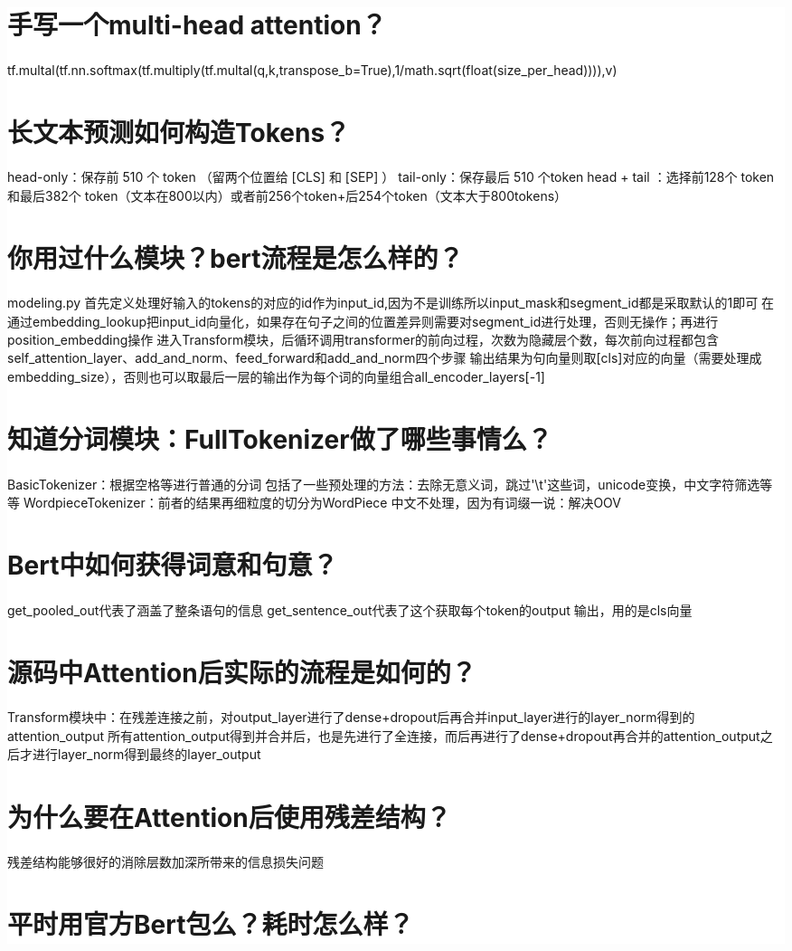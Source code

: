 # 手写一个multi-head attention？

tf.multal(tf.nn.softmax(tf.multiply(tf.multal(q,k,transpose_b=True),1/math.sqrt(float(size_per_head)))),v)

 

# 长文本预测如何构造Tokens？

head-only：保存前 510 个 token （留两个位置给 [CLS] 和 [SEP] ）
tail-only：保存最后 510 个token
head + tail ：选择前128个 token 和最后382个 token（文本在800以内）或者前256个token+后254个token（文本大于800tokens）

# 你用过什么模块？bert流程是怎么样的？

modeling.py
首先定义处理好输入的tokens的对应的id作为input_id,因为不是训练所以input_mask和segment_id都是采取默认的1即可
在通过embedding_lookup把input_id向量化，如果存在句子之间的位置差异则需要对segment_id进行处理，否则无操作；再进行position_embedding操作
进入Transform模块，后循环调用transformer的前向过程，次数为隐藏层个数，每次前向过程都包含self_attention_layer、add_and_norm、feed_forward和add_and_norm四个步骤
输出结果为句向量则取[cls]对应的向量（需要处理成embedding_size），否则也可以取最后一层的输出作为每个词的向量组合all_encoder_layers[-1]

# 知道分词模块：FullTokenizer做了哪些事情么？

BasicTokenizer：根据空格等进行普通的分词
包括了一些预处理的方法：去除无意义词，跳过'\t'这些词，unicode变换，中文字符筛选等等
WordpieceTokenizer：前者的结果再细粒度的切分为WordPiece
中文不处理，因为有词缀一说：解决OOV

# Bert中如何获得词意和句意？

get_pooled_out代表了涵盖了整条语句的信息
get_sentence_out代表了这个获取每个token的output 输出，用的是cls向量

# 源码中Attention后实际的流程是如何的？

Transform模块中：在残差连接之前，对output_layer进行了dense+dropout后再合并input_layer进行的layer_norm得到的attention_output
所有attention_output得到并合并后，也是先进行了全连接，而后再进行了dense+dropout再合并的attention_output之后才进行layer_norm得到最终的layer_output

# 为什么要在Attention后使用残差结构？

残差结构能够很好的消除层数加深所带来的信息损失问题

 

# 平时用官方Bert包么？耗时怎么样？
